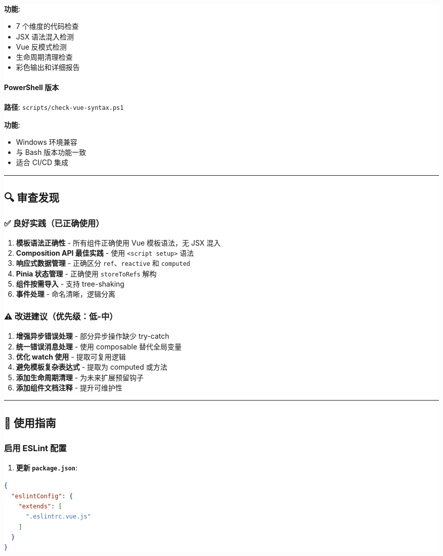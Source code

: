 **功能**:
- 7 个维度的代码检查
- JSX 语法混入检测
- Vue 反模式检测
- 生命周期清理检查
- 彩色输出和详细报告

#### PowerShell 版本
**路径**: `scripts/check-vue-syntax.ps1`

**功能**:
- Windows 环境兼容
- 与 Bash 版本功能一致
- 适合 CI/CD 集成

---

## 🔍 审查发现

### ✅ 良好实践（已正确使用）

1. **模板语法正确性** - 所有组件正确使用 Vue 模板语法，无 JSX 混入
2. **Composition API 最佳实践** - 使用 `<script setup>` 语法
3. **响应式数据管理** - 正确区分 `ref`、`reactive` 和 `computed`
4. **Pinia 状态管理** - 正确使用 `storeToRefs` 解构
5. **组件按需导入** - 支持 tree-shaking
6. **事件处理** - 命名清晰，逻辑分离

### ⚠️ 改进建议（优先级：低-中）

1. **增强异步错误处理** - 部分异步操作缺少 try-catch
2. **统一错误消息处理** - 使用 composable 替代全局变量
3. **优化 watch 使用** - 提取可复用逻辑
4. **避免模板复杂表达式** - 提取为 computed 或方法
5. **添加生命周期清理** - 为未来扩展预留钩子
6. **添加组件文档注释** - 提升可维护性

---

## 🚀 使用指南

### 启用 ESLint 配置

1. **更新 `package.json`**:
```json
{
  "eslintConfig": {
    "extends": [
      ".eslintrc.vue.js"
    ]
  }
}
```
